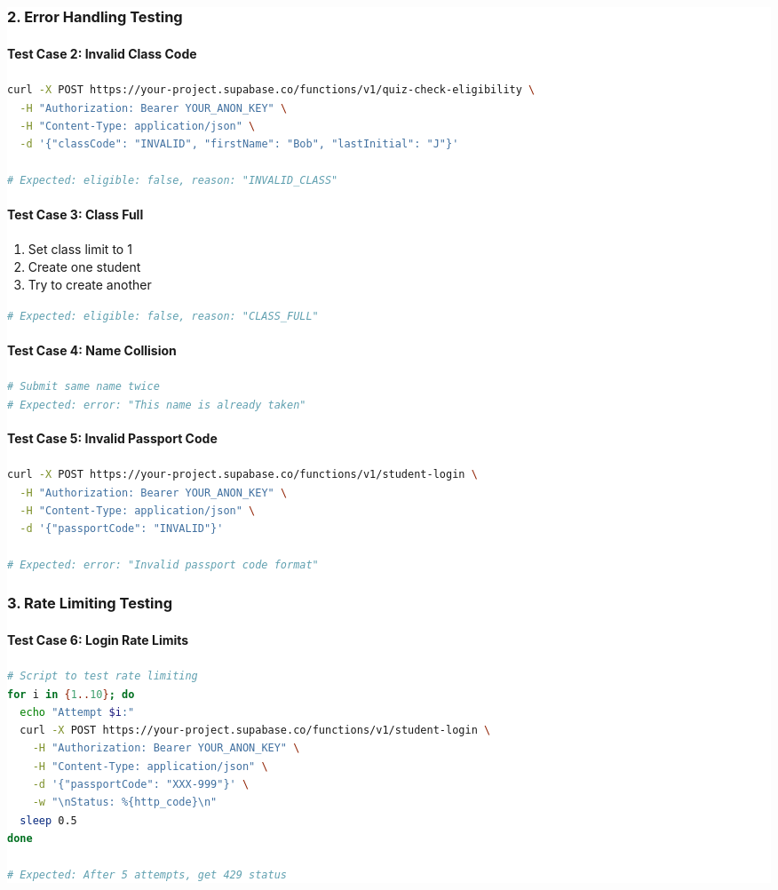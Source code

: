 ### 2. Error Handling Testing

#### Test Case 2: Invalid Class Code
```bash
curl -X POST https://your-project.supabase.co/functions/v1/quiz-check-eligibility \
  -H "Authorization: Bearer YOUR_ANON_KEY" \
  -H "Content-Type: application/json" \
  -d '{"classCode": "INVALID", "firstName": "Bob", "lastInitial": "J"}'

# Expected: eligible: false, reason: "INVALID_CLASS"
```

#### Test Case 3: Class Full
1. Set class limit to 1
2. Create one student
3. Try to create another
```bash
# Expected: eligible: false, reason: "CLASS_FULL"
```

#### Test Case 4: Name Collision
```bash
# Submit same name twice
# Expected: error: "This name is already taken"
```

#### Test Case 5: Invalid Passport Code
```bash
curl -X POST https://your-project.supabase.co/functions/v1/student-login \
  -H "Authorization: Bearer YOUR_ANON_KEY" \
  -H "Content-Type: application/json" \
  -d '{"passportCode": "INVALID"}'

# Expected: error: "Invalid passport code format"
```

### 3. Rate Limiting Testing

#### Test Case 6: Login Rate Limits
```bash
# Script to test rate limiting
for i in {1..10}; do
  echo "Attempt $i:"
  curl -X POST https://your-project.supabase.co/functions/v1/student-login \
    -H "Authorization: Bearer YOUR_ANON_KEY" \
    -H "Content-Type: application/json" \
    -d '{"passportCode": "XXX-999"}' \
    -w "\nStatus: %{http_code}\n"
  sleep 0.5
done

# Expected: After 5 attempts, get 429 status
```
